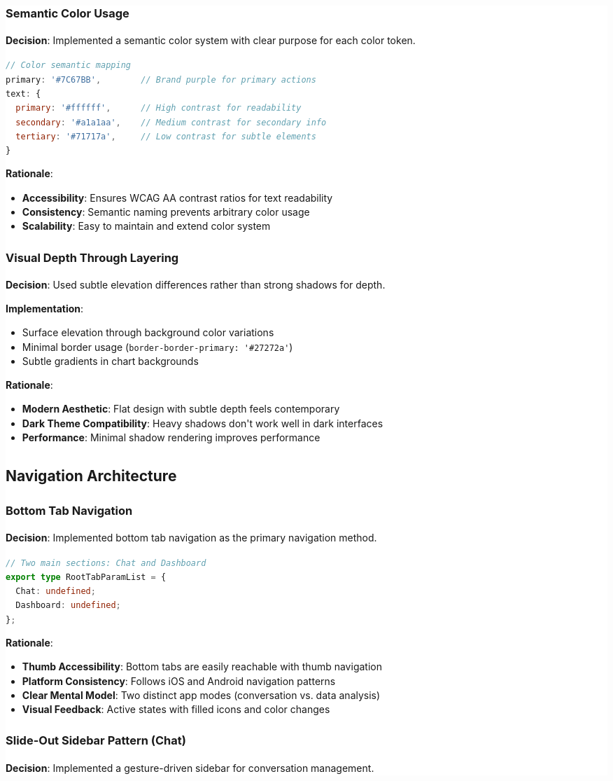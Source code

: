 ### Semantic Color Usage
**Decision**: Implemented a semantic color system with clear purpose for each color token.

```javascript
// Color semantic mapping
primary: '#7C67BB',        // Brand purple for primary actions
text: {
  primary: '#ffffff',      // High contrast for readability
  secondary: '#a1a1aa',    // Medium contrast for secondary info
  tertiary: '#71717a',     // Low contrast for subtle elements
}
```

**Rationale**:
- **Accessibility**: Ensures WCAG AA contrast ratios for text readability
- **Consistency**: Semantic naming prevents arbitrary color usage
- **Scalability**: Easy to maintain and extend color system

### Visual Depth Through Layering
**Decision**: Used subtle elevation differences rather than strong shadows for depth.

**Implementation**:
- Surface elevation through background color variations
- Minimal border usage (`border-border-primary: '#27272a'`)
- Subtle gradients in chart backgrounds

**Rationale**:
- **Modern Aesthetic**: Flat design with subtle depth feels contemporary
- **Dark Theme Compatibility**: Heavy shadows don't work well in dark interfaces
- **Performance**: Minimal shadow rendering improves performance

## Navigation Architecture

### Bottom Tab Navigation
**Decision**: Implemented bottom tab navigation as the primary navigation method.

```typescript
// Two main sections: Chat and Dashboard
export type RootTabParamList = {
  Chat: undefined;
  Dashboard: undefined;
};
```

**Rationale**:
- **Thumb Accessibility**: Bottom tabs are easily reachable with thumb navigation
- **Platform Consistency**: Follows iOS and Android navigation patterns
- **Clear Mental Model**: Two distinct app modes (conversation vs. data analysis)
- **Visual Feedback**: Active states with filled icons and color changes

### Slide-Out Sidebar Pattern (Chat)
**Decision**: Implemented a gesture-driven sidebar for conversation management.
